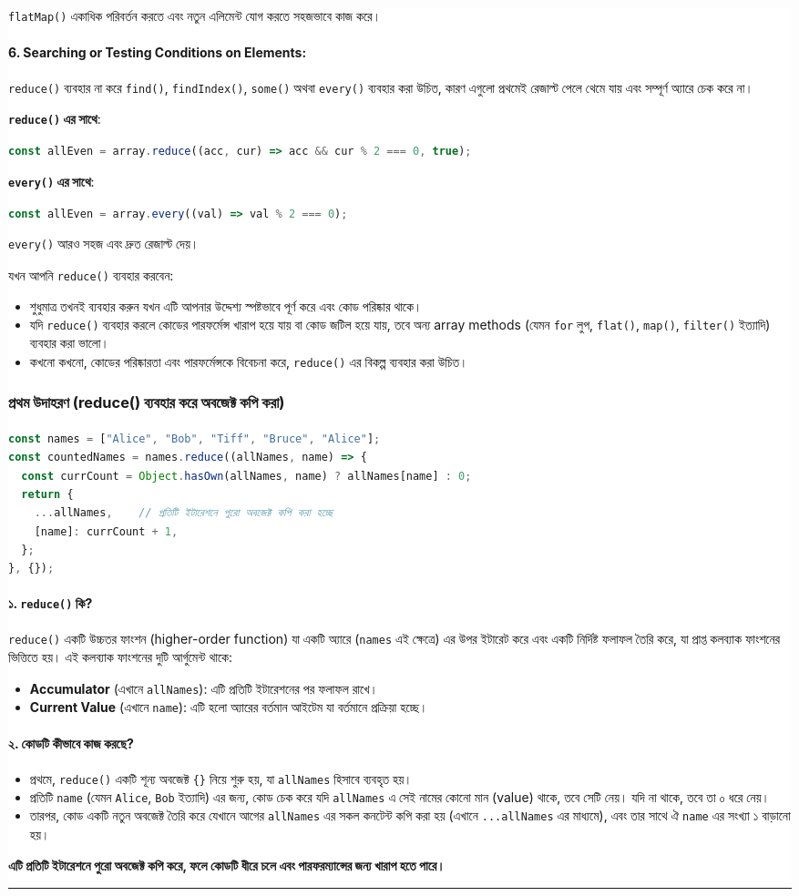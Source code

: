 `flatMap()` একাধিক পরিবর্তন করতে এবং নতুন এলিমেন্ট যোগ করতে সহজভাবে কাজ করে।

#### 6. **Searching or Testing Conditions on Elements:**

`reduce()` ব্যবহার না করে `find()`, `findIndex()`, `some()` অথবা `every()` ব্যবহার করা উচিত, কারণ এগুলো প্রথমেই রেজাল্ট পেলে থেমে যায় এবং সম্পূর্ণ অ্যারে চেক করে না।

**`reduce()` এর সাথে**:
```js
const allEven = array.reduce((acc, cur) => acc && cur % 2 === 0, true);
```

**`every()` এর সাথে**:
```js
const allEven = array.every((val) => val % 2 === 0);
```

`every()` আরও সহজ এবং দ্রুত রেজাল্ট দেয়।


যখন আপনি `reduce()` ব্যবহার করবেন:

- শুধুমাত্র তখনই ব্যবহার করুন যখন এটি আপনার উদ্দেশ্য স্পষ্টভাবে পূর্ণ করে এবং কোড পরিষ্কার থাকে।
- যদি `reduce()` ব্যবহার করলে কোডের পারফর্মেন্স খারাপ হয়ে যায় বা কোড জটিল হয়ে যায়, তবে অন্য array methods (যেমন `for` লুপ, `flat()`, `map()`, `filter()` ইত্যাদি) ব্যবহার করা ভালো।
- কখনো কখনো, কোডের পরিষ্কারতা এবং পারফর্মেন্সকে বিবেচনা করে, `reduce()` এর বিকল্প ব্যবহার করা উচিত।


### প্রথম উদাহরণ (reduce() ব্যবহার করে অবজেক্ট কপি করা)

```js
const names = ["Alice", "Bob", "Tiff", "Bruce", "Alice"];
const countedNames = names.reduce((allNames, name) => {
  const currCount = Object.hasOwn(allNames, name) ? allNames[name] : 0;
  return {
    ...allNames,    // প্রতিটি ইটারেশনে পুরো অবজেক্ট কপি করা হচ্ছে
    [name]: currCount + 1,
  };
}, {});
```

#### ১. **`reduce()` কি?**
`reduce()` একটি উচ্চতর ফাংশন (higher-order function) যা একটি অ্যারে (`names` এই ক্ষেত্রে) এর উপর ইটারেট করে এবং একটি নির্দিষ্ট ফলাফল তৈরি করে, যা প্রাপ্ত কলব্যাক ফাংশনের ভিত্তিতে হয়। এই কলব্যাক ফাংশনের দুটি আর্গুমেন্ট থাকে:
- **Accumulator** (এখানে `allNames`): এটি প্রতিটি ইটারেশনের পর ফলাফল রাখে।
- **Current Value** (এখানে `name`): এটি হলো অ্যারের বর্তমান আইটেম যা বর্তমানে প্রক্রিয়া হচ্ছে।

#### ২. **কোডটি কীভাবে কাজ করছে?**
- প্রথমে, `reduce()` একটি শূন্য অবজেক্ট `{}` নিয়ে শুরু হয়, যা `allNames` হিসাবে ব্যবহৃত হয়।
- প্রতিটি `name` (যেমন `Alice`, `Bob` ইত্যাদি) এর জন্য, কোড চেক করে যদি `allNames` এ সেই নামের কোনো মান (value) থাকে, তবে সেটি নেয়। যদি না থাকে, তবে তা ০ ধরে নেয়। 
- তারপর, কোড একটি নতুন অবজেক্ট তৈরি করে যেখানে আগের `allNames` এর সকল কনটেন্ট কপি করা হয় (এখানে `...allNames` এর মাধ্যমে), এবং তার সাথে ঐ `name` এর সংখ্যা ১ বাড়ানো হয়। 

**এটি প্রতিটি ইটারেশনে পুরো অবজেক্ট কপি করে, ফলে কোডটি ধীরে চলে এবং পারফরম্যান্সের জন্য খারাপ হতে পারে।**

---